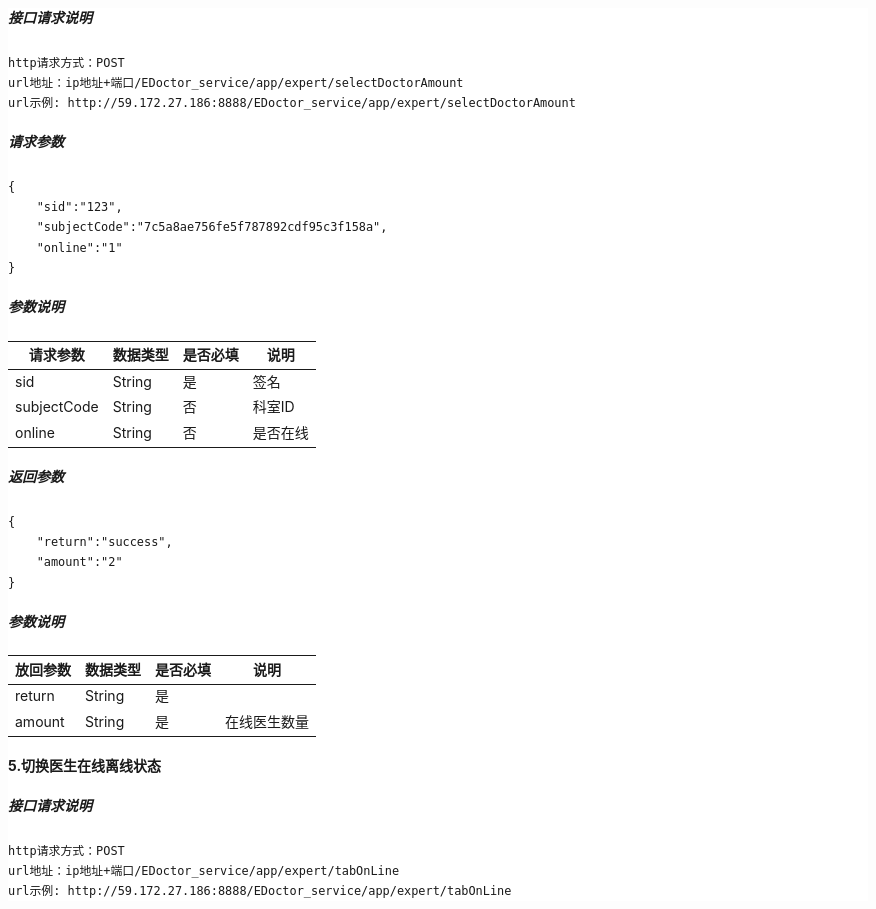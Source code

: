 ##### 接口请求说明

```
http请求方式：POST
url地址：ip地址+端口/EDoctor_service/app/expert/selectDoctorAmount
url示例: http://59.172.27.186:8888/EDoctor_service/app/expert/selectDoctorAmount
```

##### 请求参数

```
{
    "sid":"123",
    "subjectCode":"7c5a8ae756fe5f787892cdf95c3f158a",
    "online":"1"
}
```

##### 参数说明

| 请求参数    | 数据类型 | 是否必填 | 说明     |
| ----------- | -------- | -------- | -------- |
| sid         | String   | 是       | 签名     |
| subjectCode | String   | 否       | 科室ID   |
| online      | String   | 否       | 是否在线 |

##### 返回参数

```
{
    "return":"success",
    "amount":"2"
}
```

##### 参数说明

| 放回参数 | 数据类型 | 是否必填 | 说明         |
| -------- | -------- | -------- | ------------ |
| return   | String   | 是       |              |
| amount   | String   | 是       | 在线医生数量 |



#### 5.切换医生在线离线状态

##### 接口请求说明

```
http请求方式：POST
url地址：ip地址+端口/EDoctor_service/app/expert/tabOnLine
url示例: http://59.172.27.186:8888/EDoctor_service/app/expert/tabOnLine
```
